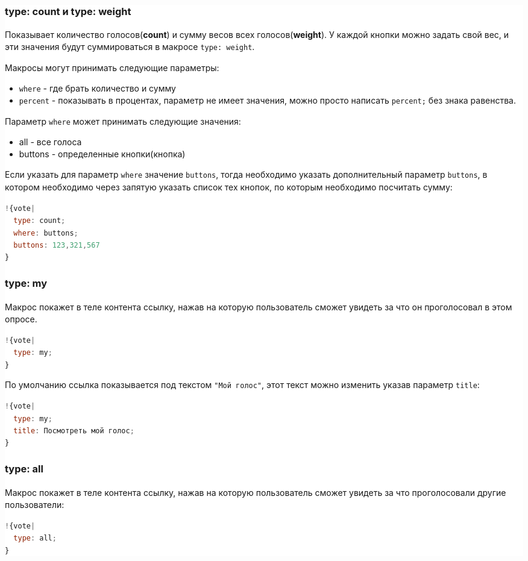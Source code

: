 
### type: count и type: weight

Показывает количество голосов(**count**) и сумму весов всех голосов(**weight**). У каждой кнопки можно задать свой вес, и эти значения будут суммироваться в макросе `type: weight`.

Макросы могут принимать следующие параметры:
* `where` - где брать количество и сумму
* `percent` - показывать в процентах, параметр не имеет значения, можно просто написать `percent;` без знака равенства.

Параметр `where` может принимать следующие значения:
* all - все голоса
* buttons - определенные кнопки(кнопка)

Если указать для параметр `where` значение `buttons`, тогда необходимо указать дополнительный параметр `buttons`, в котором необходимо через запятую указать список тех кнопок, по которым необходимо посчитать сумму:
```js 
!{vote| 
  type: count;
  where: buttons;
  buttons: 123,321,567
}
```


### type: my

Макрос покажет в теле контента ссылку, нажав на которую пользователь сможет увидеть за что он проголосовал в этом опросе.
```js 
!{vote|
  type: my;
}
```

По умолчанию ссылка показывается под текстом `"Мой голос"`, этот текст можно изменить указав параметр `title`:
```js 
!{vote|
  type: my;
  title: Посмотреть мой голос;
}
```




### type: all

Макрос покажет в теле контента ссылку, нажав на которую пользователь сможет увидеть за что проголосовали другие пользователи:
```js 
!{vote|
  type: all;
}
```
